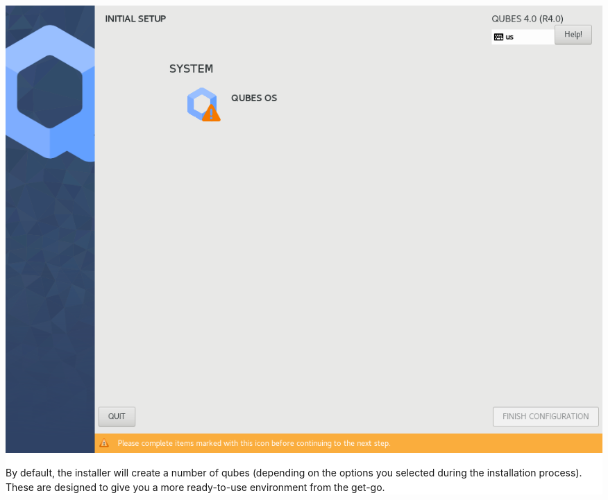 [![Initial setup menu](/attachment/doc/initial-setup-menu.png)](/attachment/doc/initial-setup-menu.png)

By default, the installer will create a number of qubes (depending on the
options you selected during the installation process). These are designed to
give you a more ready-to-use environment from the get-go.
